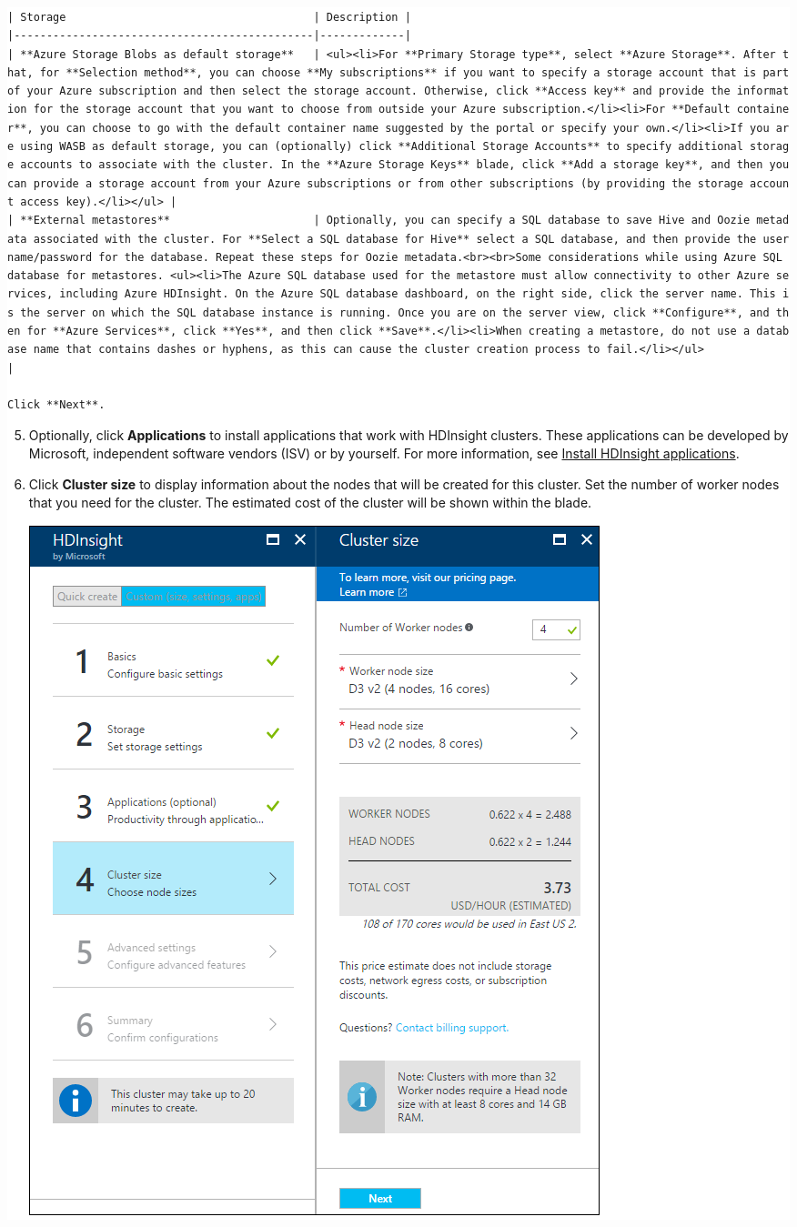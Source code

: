    | Storage                                      | Description |
    |----------------------------------------------|-------------|
    | **Azure Storage Blobs as default storage**   | <ul><li>For **Primary Storage type**, select **Azure Storage**. After that, for **Selection method**, you can choose **My subscriptions** if you want to specify a storage account that is part of your Azure subscription and then select the storage account. Otherwise, click **Access key** and provide the information for the storage account that you want to choose from outside your Azure subscription.</li><li>For **Default container**, you can choose to go with the default container name suggested by the portal or specify your own.</li><li>If you are using WASB as default storage, you can (optionally) click **Additional Storage Accounts** to specify additional storage accounts to associate with the cluster. In the **Azure Storage Keys** blade, click **Add a storage key**, and then you can provide a storage account from your Azure subscriptions or from other subscriptions (by providing the storage account access key).</li></ul> |
    | **External metastores**                      | Optionally, you can specify a SQL database to save Hive and Oozie metadata associated with the cluster. For **Select a SQL database for Hive** select a SQL database, and then provide the username/password for the database. Repeat these steps for Oozie metadata.<br><br>Some considerations while using Azure SQL database for metastores. <ul><li>The Azure SQL database used for the metastore must allow connectivity to other Azure services, including Azure HDInsight. On the Azure SQL database dashboard, on the right side, click the server name. This is the server on which the SQL database instance is running. Once you are on the server view, click **Configure**, and then for **Azure Services**, click **Yes**, and then click **Save**.</li><li>When creating a metastore, do not use a database name that contains dashes or hyphens, as this can cause the cluster creation process to fail.</li></ul>                                                                                                                                                                       |

    Click **Next**. 

5. Optionally, click **Applications** to install applications that work with HDInsight clusters. These applications can be developed by Microsoft, independent software vendors (ISV) or by yourself. For more information, see [Install HDInsight applications](hdinsight-apps-install-applications.md#install-applications-during-cluster-creation).

6. Click **Cluster size** to display information about the nodes that will be created for this cluster. Set the number of worker nodes that you need for the cluster. The estimated cost of the cluster will be shown within the blade.

    ![Node pricing tiers blade](./media/hdinsight-hadoop-create-linux-cluster-portal/HDI.CreateCluster.nodes.png "Specify number of cluster nodes")
